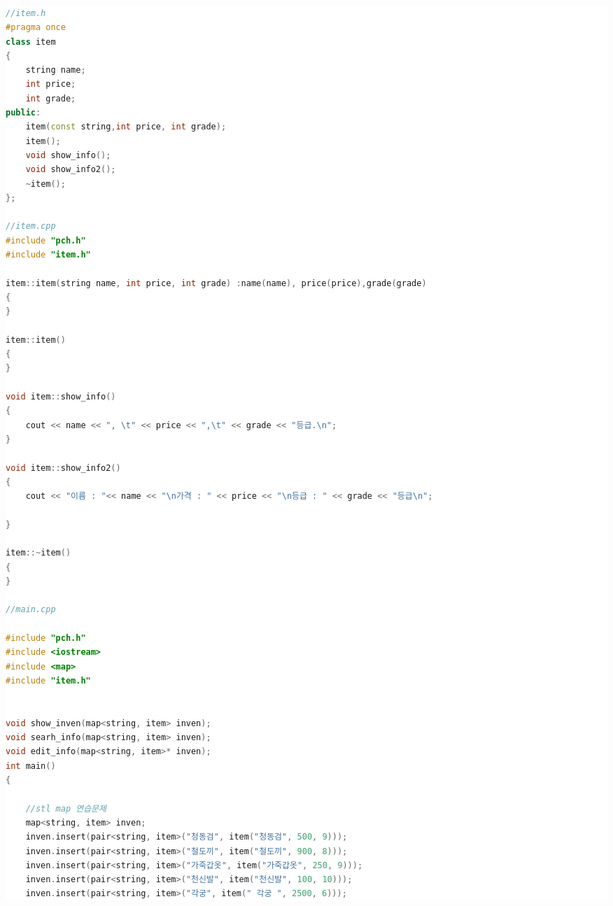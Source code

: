 ```c++
//item.h
#pragma once
class item
{
	string name;
	int price;
	int grade;
public:
	item(const string,int price, int grade);
	item();
	void show_info();
	void show_info2();
	~item();
};

//item.cpp
#include "pch.h"
#include "item.h"

item::item(string name, int price, int grade) :name(name), price(price),grade(grade)
{
}

item::item()
{
}

void item::show_info()
{
	cout << name << ", \t" << price << ",\t" << grade << "등급.\n";
}

void item::show_info2()
{
	cout << "이름 : "<< name << "\n가격 : " << price << "\n등급 : " << grade << "등급\n";

}

item::~item()
{
}

//main.cpp

#include "pch.h"
#include <iostream>
#include <map>
#include "item.h"


void show_inven(map<string, item> inven);
void searh_info(map<string, item> inven);
void edit_info(map<string, item>* inven);
int main()
{
	
	//stl map 연습문제
	map<string, item> inven;
	inven.insert(pair<string, item>("청동검", item("청동검", 500, 9)));
	inven.insert(pair<string, item>("철도끼", item("철도끼", 900, 8)));
	inven.insert(pair<string, item>("가죽갑옷", item("가죽갑옷", 250, 9)));
	inven.insert(pair<string, item>("천신발", item("천신발", 100, 10)));
	inven.insert(pair<string, item>("각궁", item(" 각궁 ", 2500, 6)));
```